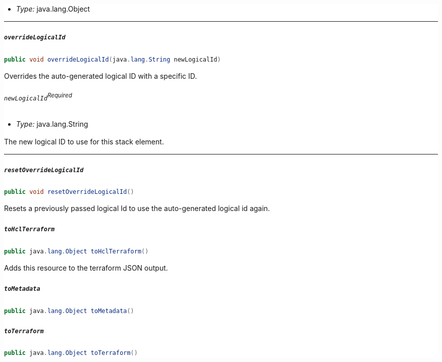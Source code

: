 - *Type:* java.lang.Object

---

##### `overrideLogicalId` <a name="overrideLogicalId" id="@cdktf/provider-ionoscloud.dataIonoscloudIpblock.DataIonoscloudIpblock.overrideLogicalId"></a>

```java
public void overrideLogicalId(java.lang.String newLogicalId)
```

Overrides the auto-generated logical ID with a specific ID.

###### `newLogicalId`<sup>Required</sup> <a name="newLogicalId" id="@cdktf/provider-ionoscloud.dataIonoscloudIpblock.DataIonoscloudIpblock.overrideLogicalId.parameter.newLogicalId"></a>

- *Type:* java.lang.String

The new logical ID to use for this stack element.

---

##### `resetOverrideLogicalId` <a name="resetOverrideLogicalId" id="@cdktf/provider-ionoscloud.dataIonoscloudIpblock.DataIonoscloudIpblock.resetOverrideLogicalId"></a>

```java
public void resetOverrideLogicalId()
```

Resets a previously passed logical Id to use the auto-generated logical id again.

##### `toHclTerraform` <a name="toHclTerraform" id="@cdktf/provider-ionoscloud.dataIonoscloudIpblock.DataIonoscloudIpblock.toHclTerraform"></a>

```java
public java.lang.Object toHclTerraform()
```

Adds this resource to the terraform JSON output.

##### `toMetadata` <a name="toMetadata" id="@cdktf/provider-ionoscloud.dataIonoscloudIpblock.DataIonoscloudIpblock.toMetadata"></a>

```java
public java.lang.Object toMetadata()
```

##### `toTerraform` <a name="toTerraform" id="@cdktf/provider-ionoscloud.dataIonoscloudIpblock.DataIonoscloudIpblock.toTerraform"></a>

```java
public java.lang.Object toTerraform()
```
